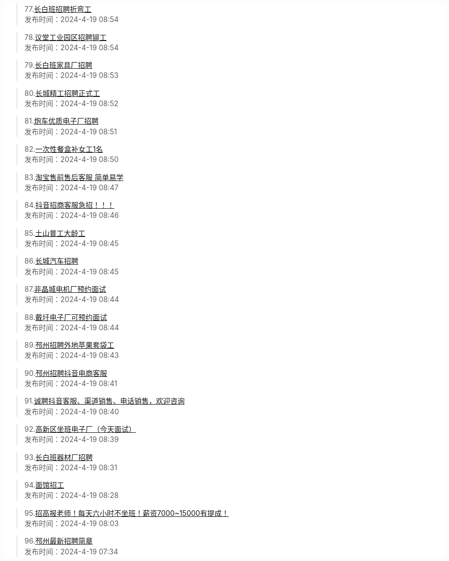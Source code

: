 >77.[长白班招聘折弯工](https://www.pzzc.net/forum.php?mod=viewthread&tid=10410336)<br>
>发布时间：2024-4-19 08:54

>78.[议堂工业园区招聘铆工](https://www.pzzc.net/forum.php?mod=viewthread&tid=10410335)<br>
>发布时间：2024-4-19 08:54

>79.[长白班家具厂招聘](https://www.pzzc.net/forum.php?mod=viewthread&tid=10410334)<br>
>发布时间：2024-4-19 08:53

>80.[长城精工招聘正式工](https://www.pzzc.net/forum.php?mod=viewthread&tid=10410333)<br>
>发布时间：2024-4-19 08:52

>81.[炮车优质电子厂招聘](https://www.pzzc.net/forum.php?mod=viewthread&tid=10410332)<br>
>发布时间：2024-4-19 08:51

>82.[一次性餐盒补女工1名](https://www.pzzc.net/forum.php?mod=viewthread&tid=10410331)<br>
>发布时间：2024-4-19 08:50

>83.[淘宝售前售后客服 简单易学](https://www.pzzc.net/forum.php?mod=viewthread&tid=10410330)<br>
>发布时间：2024-4-19 08:47

>84.[抖音招商客服急招！！！](https://www.pzzc.net/forum.php?mod=viewthread&tid=10410329)<br>
>发布时间：2024-4-19 08:46

>85.[土山普工大龄工](https://www.pzzc.net/forum.php?mod=viewthread&tid=10410327)<br>
>发布时间：2024-4-19 08:45

>86.[长城汽车招聘](https://www.pzzc.net/forum.php?mod=viewthread&tid=10410326)<br>
>发布时间：2024-4-19 08:45

>87.[非晶城电机厂预约面试](https://www.pzzc.net/forum.php?mod=viewthread&tid=10410325)<br>
>发布时间：2024-4-19 08:44

>88.[戴圩电子厂可预约面试](https://www.pzzc.net/forum.php?mod=viewthread&tid=10410324)<br>
>发布时间：2024-4-19 08:44

>89.[邳州招聘外地苹果套袋工](https://www.pzzc.net/forum.php?mod=viewthread&tid=10410321)<br>
>发布时间：2024-4-19 08:43

>90.[邳州招聘抖音电商客服](https://www.pzzc.net/forum.php?mod=viewthread&tid=10410320)<br>
>发布时间：2024-4-19 08:41

>91.[诚聘抖音客服、渠道销售、电话销售，欢迎咨询](https://www.pzzc.net/forum.php?mod=viewthread&tid=10410318)<br>
>发布时间：2024-4-19 08:40

>92.[高新区坐班电子厂（今天面试）](https://www.pzzc.net/forum.php?mod=viewthread&tid=10410317)<br>
>发布时间：2024-4-19 08:39

>93.[长白班器材厂招聘](https://www.pzzc.net/forum.php?mod=viewthread&tid=10410314)<br>
>发布时间：2024-4-19 08:31

>94.[面馆招工](https://www.pzzc.net/forum.php?mod=viewthread&tid=10410311)<br>
>发布时间：2024-4-19 08:28

>95.[招高报老师！每天六小时不坐班！薪资7000~15000有提成！](https://www.pzzc.net/forum.php?mod=viewthread&tid=10410306)<br>
>发布时间：2024-4-19 08:03

>96.[邳州最新招聘简章](https://www.pzzc.net/forum.php?mod=viewthread&tid=10410304)<br>
>发布时间：2024-4-19 07:34
